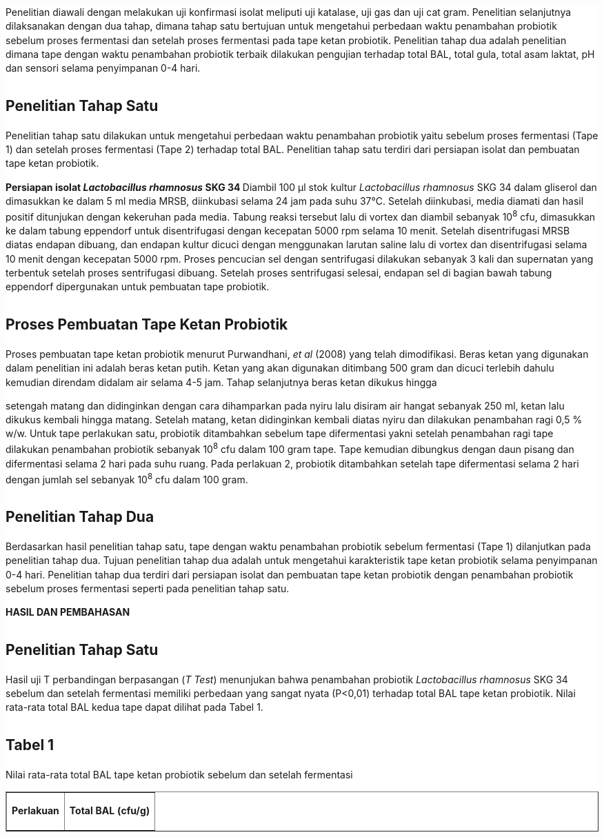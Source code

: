 <p><span class="font5">Penelitian diawali dengan melakukan uji konfirmasi isolat meliputi uji katalase, uji gas dan uji cat gram. Penelitian selanjutnya dilaksanakan dengan dua tahap, dimana tahap satu bertujuan untuk mengetahui perbedaan waktu penambahan probiotik sebelum proses fermentasi dan setelah proses fermentasi pada tape ketan probiotik. Penelitian tahap dua adalah penelitian dimana tape dengan waktu penambahan probiotik terbaik dilakukan pengujian terhadap total BAL, total gula, total asam laktat, pH dan sensori selama penyimpanan 0-4 hari.</span></p>
<h2><a name="bookmark16"></a><span class="font5" style="font-weight:bold;"><a name="bookmark17"></a>Penelitian Tahap Satu</span></h2>
<p><span class="font5">Penelitian tahap satu dilakukan untuk mengetahui perbedaan waktu penambahan probiotik yaitu sebelum proses fermentasi (Tape 1) dan setelah proses fermentasi (Tape 2) terhadap total BAL. Penelitian tahap satu terdiri dari persiapan isolat dan pembuatan tape ketan probiotik.</span></p>
<p><span class="font5" style="font-weight:bold;">Persiapan isolat </span><span class="font5" style="font-weight:bold;font-style:italic;">Lactobacillus rhamnosus</span><span class="font5" style="font-weight:bold;"> SKG 34 </span><span class="font5">Diambil 100 </span><span class="font6">µ</span><span class="font5">l stok kultur </span><span class="font5" style="font-style:italic;">Lactobacillus rhamnosus </span><span class="font5">SKG 34 dalam gliserol dan dimasukkan ke dalam 5 ml media MRSB, diinkubasi selama 24 jam pada suhu 37°C. Setelah diinkubasi, media diamati dan hasil positif ditunjukan dengan kekeruhan pada media. Tabung reaksi tersebut lalu di vortex dan diambil sebanyak 10<sup>8</sup> cfu, dimasukkan ke dalam tabung eppendorf untuk disentrifugasi dengan kecepatan 5000 rpm selama 10 menit. Setelah disentrifugasi MRSB diatas endapan dibuang, dan endapan kultur dicuci dengan menggunakan larutan saline lalu di vortex dan disentrifugasi selama 10 menit dengan kecepatan 5000 rpm. Proses pencucian sel dengan sentrifugasi dilakukan sebanyak 3 kali dan supernatan yang terbentuk setelah proses sentrifugasi dibuang. Setelah proses sentrifugasi selesai, endapan sel di bagian bawah tabung eppendorf dipergunakan untuk pembuatan tape probiotik.</span></p>
<h2><a name="bookmark18"></a><span class="font5" style="font-weight:bold;"><a name="bookmark19"></a>Proses Pembuatan Tape Ketan Probiotik</span></h2>
<p><span class="font5">Proses pembuatan tape ketan probiotik menurut Purwandhani, </span><span class="font5" style="font-style:italic;">et al</span><span class="font5"> (2008) yang telah dimodifikasi. Beras ketan yang digunakan dalam penelitian ini adalah beras ketan putih. Ketan yang akan digunakan ditimbang 500 gram dan dicuci terlebih dahulu kemudian direndam didalam air selama 4-5 jam. Tahap selanjutnya beras ketan dikukus hingga</span></p>
<p><span class="font5">setengah matang dan didinginkan dengan cara dihamparkan pada nyiru lalu disiram air hangat sebanyak 250 ml, ketan lalu dikukus kembali hingga matang. Setelah matang, ketan didinginkan kembali diatas nyiru dan dilakukan penambahan ragi 0,5 % w/w. Untuk tape perlakukan satu, probiotik ditambahkan sebelum tape difermentasi yakni setelah penambahan ragi tape dilakukan penambahan probiotik sebanyak 10<sup>8</sup> cfu dalam 100 gram tape. Tape kemudian dibungkus dengan daun pisang dan difermentasi selama 2 hari pada suhu ruang. Pada perlakuan 2, probiotik ditambahkan setelah tape difermentasi selama 2 hari dengan jumlah sel sebanyak 10<sup>8</sup> cfu dalam 100 gram.</span></p>
<h2><a name="bookmark20"></a><span class="font5" style="font-weight:bold;"><a name="bookmark21"></a>Penelitian Tahap Dua</span></h2>
<p><span class="font5">Berdasarkan hasil penelitian tahap satu, tape dengan waktu penambahan probiotik sebelum fermentasi (Tape 1) dilanjutkan pada penelitian tahap dua. Tujuan penelitian tahap dua adalah untuk mengetahui karakteristik tape ketan probiotik selama penyimpanan 0-4 hari. Penelitian tahap dua terdiri dari persiapan isolat dan pembuatan tape ketan probiotik dengan penambahan probiotik sebelum proses fermentasi seperti pada penelitian tahap satu.</span></p>
<p><span class="font5" style="font-weight:bold;">HASIL DAN PEMBAHASAN</span></p>
<h2><a name="bookmark22"></a><span class="font5" style="font-weight:bold;"><a name="bookmark23"></a>Penelitian Tahap Satu</span></h2>
<p><span class="font5">Hasil uji T perbandingan berpasangan (</span><span class="font5" style="font-style:italic;">T Test</span><span class="font5">) menunjukan bahwa penambahan probiotik </span><span class="font5" style="font-style:italic;">Lactobacillus rhamnosus</span><span class="font5"> SKG 34 sebelum dan setelah fermentasi memiliki perbedaan yang sangat nyata (P&lt;0,01) terhadap total BAL tape ketan probiotik. Nilai rata-rata total BAL kedua tape dapat dilihat pada Tabel 1.</span></p>
<h2><a name="bookmark24"></a><span class="font5" style="font-weight:bold;"><a name="bookmark25"></a>Tabel 1</span></h2>
<p><span class="font5">Nilai rata-rata total BAL tape ketan probiotik sebelum dan setelah fermentasi</span></p>
<table border="1">
<tr><td style="vertical-align:top;">
<p><span class="font5" style="font-weight:bold;">Perlakuan</span></p></td><td style="vertical-align:top;">
<p><span class="font5" style="font-weight:bold;">Total BAL (cfu/g)</span></p></td></tr>